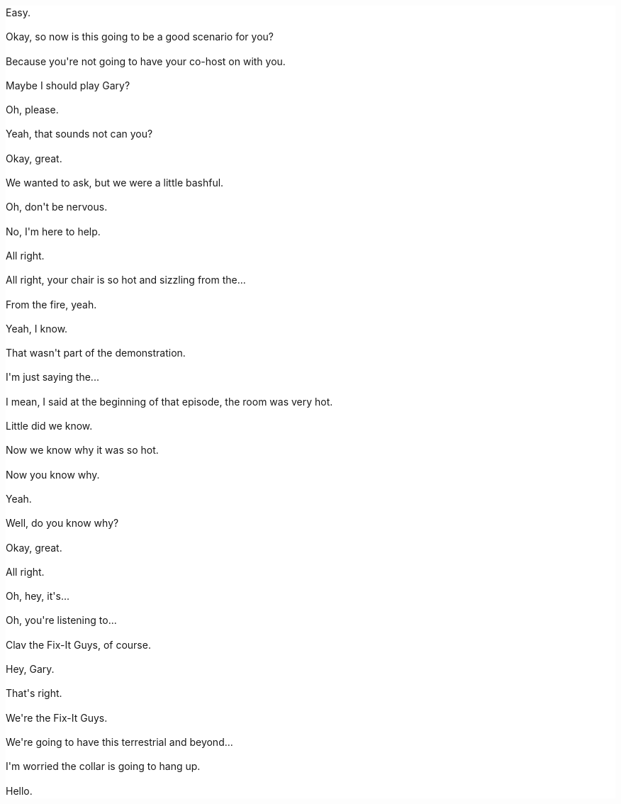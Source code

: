 Easy.

Okay, so now is this going to be a good scenario for you?

Because you're not going to have your co-host on with you.

Maybe I should play Gary?

Oh, please.

Yeah, that sounds not can you?

Okay, great.

We wanted to ask, but we were a little bashful.

Oh, don't be nervous.

No, I'm here to help.

All right.

All right, your chair is so hot and sizzling from the...

From the fire, yeah.

Yeah, I know.

That wasn't part of the demonstration.

I'm just saying the...

I mean, I said at the beginning of that episode, the room was very hot.

Little did we know.

Now we know why it was so hot.

Now you know why.

Yeah.

Well, do you know why?

Okay, great.

All right.

Oh, hey, it's...

Oh, you're listening to...

Clav the Fix-It Guys, of course.

Hey, Gary.

That's right.

We're the Fix-It Guys.

We're going to have this terrestrial and beyond...

I'm worried the collar is going to hang up.

Hello.
